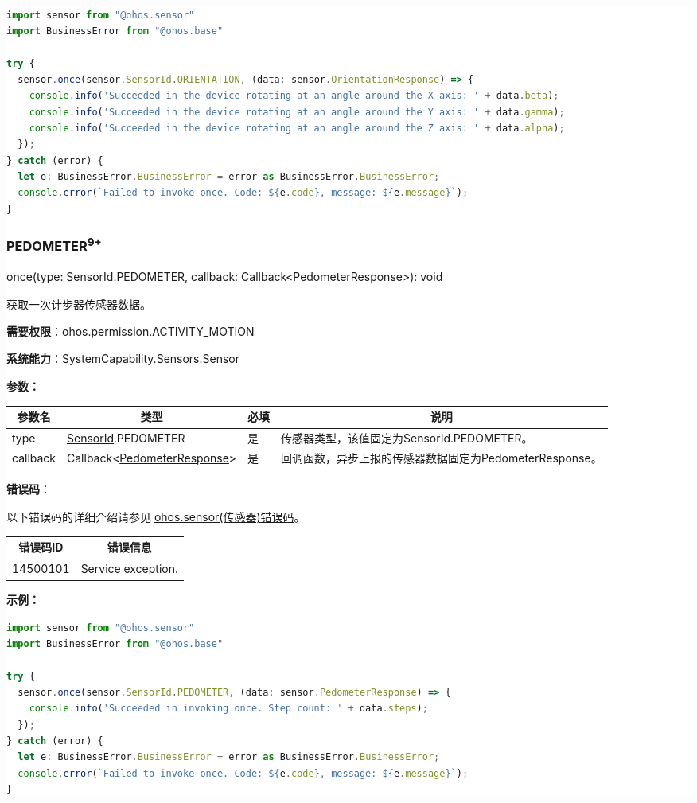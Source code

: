 ```ts
import sensor from "@ohos.sensor"
import BusinessError from "@ohos.base"

try {
  sensor.once(sensor.SensorId.ORIENTATION, (data: sensor.OrientationResponse) => {
    console.info('Succeeded in the device rotating at an angle around the X axis: ' + data.beta);
    console.info('Succeeded in the device rotating at an angle around the Y axis: ' + data.gamma);
    console.info('Succeeded in the device rotating at an angle around the Z axis: ' + data.alpha);
  });
} catch (error) {
  let e: BusinessError.BusinessError = error as BusinessError.BusinessError;
  console.error(`Failed to invoke once. Code: ${e.code}, message: ${e.message}`);
}
```

### PEDOMETER<sup>9+</sup>

once(type: SensorId.PEDOMETER, callback: Callback&lt;PedometerResponse&gt;): void

获取一次计步器传感器数据。

**需要权限**：ohos.permission.ACTIVITY_MOTION 

**系统能力**：SystemCapability.Sensors.Sensor 

**参数：**

| 参数名   | 类型                                                    | 必填 | 说明                                                    |
| -------- | ------------------------------------------------------- | ---- | ------------------------------------------------------- |
| type     | [SensorId](#sensorid9).PEDOMETER                        | 是   | 传感器类型，该值固定为SensorId.PEDOMETER。              |
| callback | Callback&lt;[PedometerResponse](#pedometerresponse)&gt; | 是   | 回调函数，异步上报的传感器数据固定为PedometerResponse。 |

**错误码**： 

以下错误码的详细介绍请参见 [ohos.sensor(传感器)错误码](../errorcodes/errorcode-sensor.md)。

| 错误码ID | 错误信息           |
| -------- | ------------------ |
| 14500101 | Service exception. |

**示例：**

```ts
import sensor from "@ohos.sensor"
import BusinessError from "@ohos.base"

try {
  sensor.once(sensor.SensorId.PEDOMETER, (data: sensor.PedometerResponse) => {
    console.info('Succeeded in invoking once. Step count: ' + data.steps);
  });
} catch (error) {
  let e: BusinessError.BusinessError = error as BusinessError.BusinessError;
  console.error(`Failed to invoke once. Code: ${e.code}, message: ${e.message}`);
}
```
